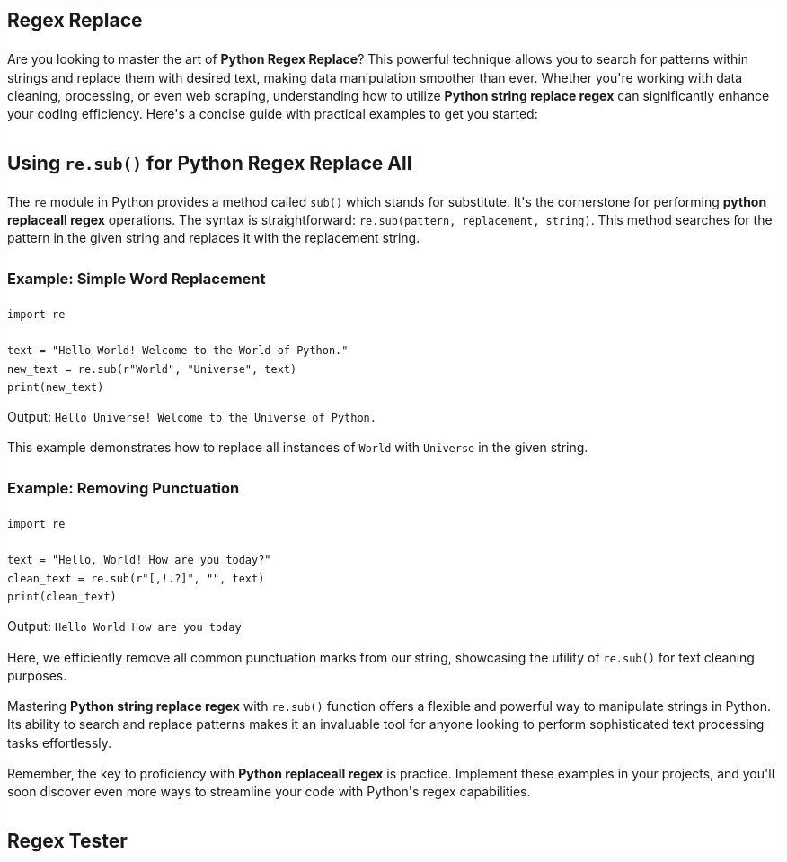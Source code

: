 ## Regex Replace  

Are you looking to master the art of **Python Regex Replace**? This powerful technique allows you to search for patterns within strings and replace them with desired text, making data manipulation smoother than ever. Whether you're working with data cleaning, processing, or even web scraping, understanding how to utilize **Python string replace regex** can significantly enhance your coding efficiency. Here's a concise guide with practical examples to get you started:

## Using `re.sub()` for Python Regex Replace All

The `re` module in Python provides a method called `sub()` which stands for substitute. It's the cornerstone for performing **python replaceall regex** operations. The syntax is straightforward: `re.sub(pattern, replacement, string)`. This method searches for the pattern in the given string and replaces it with the replacement string.

### Example: Simple Word Replacement

```python3
import re

text = "Hello World! Welcome to the World of Python."
new_text = re.sub(r"World", "Universe", text)
print(new_text)
```

Output: `Hello Universe! Welcome to the Universe of Python.`

This example demonstrates how to replace all instances of `World` with `Universe` in the given string.

### Example: Removing Punctuation

```python3
import re

text = "Hello, World! How are you today?"
clean_text = re.sub(r"[,!.?]", "", text)
print(clean_text)
```

Output: `Hello World How are you today`

Here, we efficiently remove all common punctuation marks from our string, showcasing the utility of `re.sub()` for text cleaning purposes.

Mastering **Python string replace regex** with `re.sub()` function offers a flexible and powerful way to manipulate strings in Python. Its ability to search and replace patterns makes it an invaluable tool for anyone looking to perform sophisticated text processing tasks effortlessly.

Remember, the key to proficiency with **Python replaceall regex** is practice. Implement these examples in your projects, and you'll soon discover even more ways to streamline your code with Python's regex capabilities.  
  
## Regex Tester  
